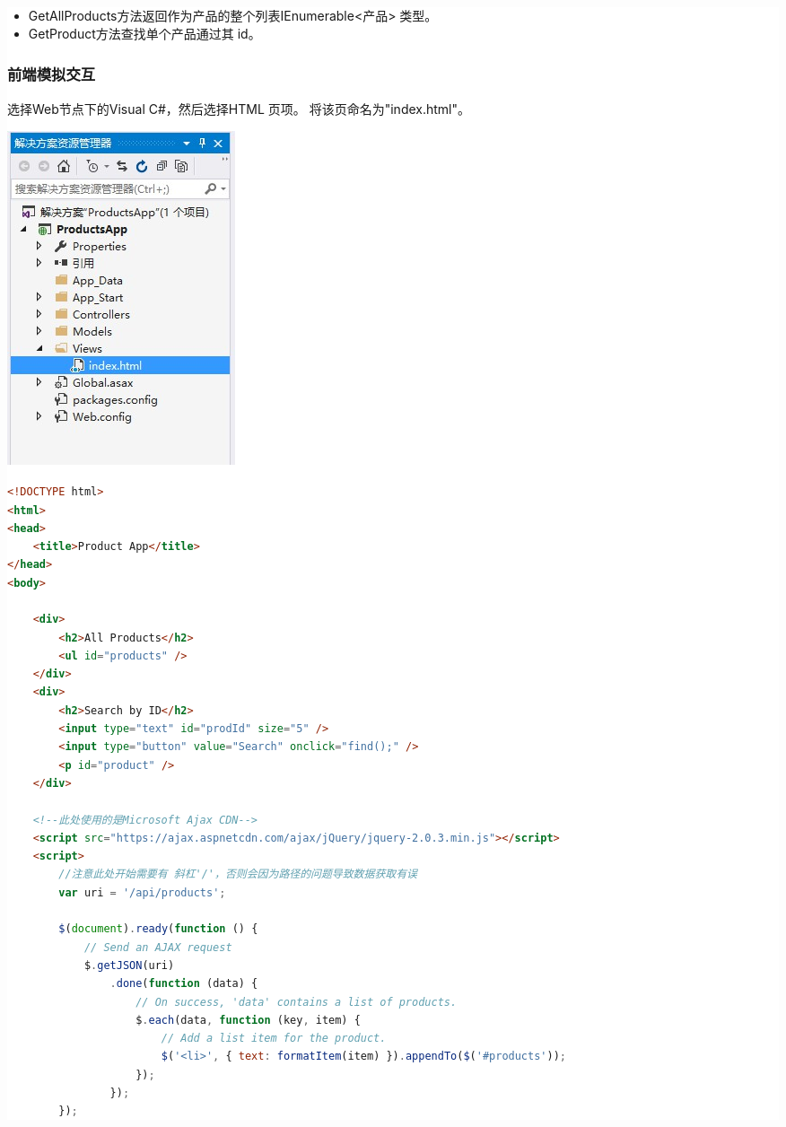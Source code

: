 * GetAllProducts方法返回作为产品的整个列表IEnumerable<产品> 类型。
* GetProduct方法查找单个产品通过其 id。

<a id="markdown-前端模拟交互" name="前端模拟交互"></a>
### 前端模拟交互

选择Web节点下的Visual C#，然后选择HTML 页项。 将该页命名为"index.html"。

![](../assets/webapi/webapi-create-proj.jpg)

```html
<!DOCTYPE html>
<html>
<head>
    <title>Product App</title>
</head>
<body>

    <div>
        <h2>All Products</h2>
        <ul id="products" />
    </div>
    <div>
        <h2>Search by ID</h2>
        <input type="text" id="prodId" size="5" />
        <input type="button" value="Search" onclick="find();" />
        <p id="product" />
    </div>

    <!--此处使用的是Microsoft Ajax CDN-->
    <script src="https://ajax.aspnetcdn.com/ajax/jQuery/jquery-2.0.3.min.js"></script>
    <script>
        //注意此处开始需要有 斜杠'/'，否则会因为路径的问题导致数据获取有误
        var uri = '/api/products';

        $(document).ready(function () {
            // Send an AJAX request
            $.getJSON(uri)
                .done(function (data) {
                    // On success, 'data' contains a list of products.
                    $.each(data, function (key, item) {
                        // Add a list item for the product.
                        $('<li>', { text: formatItem(item) }).appendTo($('#products'));
                    });
                });
        });
```